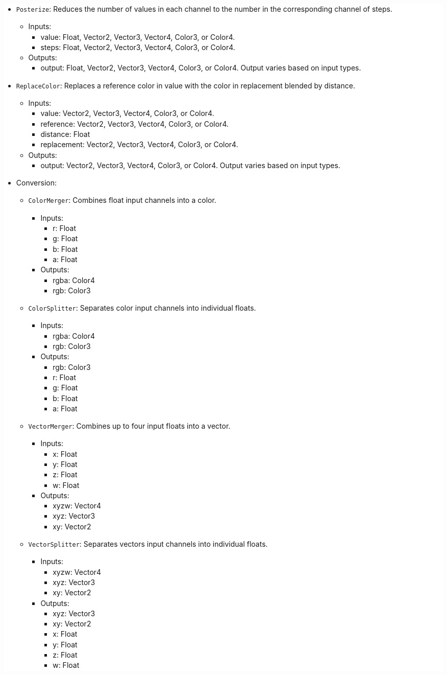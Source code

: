   * `Posterize`: Reduces the number of values in each channel to the number in the corresponding channel of steps.
    * Inputs: 
      * value: Float, Vector2, Vector3, Vector4, Color3, or Color4. 
      * steps: Float, Vector2, Vector3, Vector4, Color3, or Color4. 
    * Outputs: 
      * output: Float, Vector2, Vector3, Vector4, Color3, or Color4. Output varies based on input types.

  * `ReplaceColor`: Replaces a reference color in value with the color in replacement blended by distance.
    * Inputs: 
      * value: Vector2, Vector3, Vector4, Color3, or Color4. 
      * reference: Vector2, Vector3, Vector4, Color3, or Color4. 
      * distance: Float
      * replacement: Vector2, Vector3, Vector4, Color3, or Color4. 
    * Outputs: 
      * output: Vector2, Vector3, Vector4, Color3, or Color4. Output varies based on input types.

* Conversion:
  * `ColorMerger`: Combines float input channels into a color.
    * Inputs: 
      * r: Float
      * g: Float
      * b: Float
      * a: Float
    * Outputs:
      * rgba: Color4
      * rgb: Color3

  * `ColorSplitter`: Separates color input channels into individual floats.
    * Inputs:
      * rgba: Color4
      * rgb: Color3
    * Outputs: 
      * rgb: Color3
      * r: Float
      * g: Float
      * b: Float
      * a: Float

  * `VectorMerger`: Combines up to four input floats into a vector.
    * Inputs: 
      * x: Float
      * y: Float
      * z: Float
      * w: Float
    * Outputs:
      * xyzw: Vector4
      * xyz: Vector3
      * xy: Vector2

  * `VectorSplitter`: Separates vectors input channels into individual floats.
    * Inputs:
      * xyzw: Vector4
      * xyz: Vector3
      * xy: Vector2
    * Outputs: 
      * xyz: Vector3
      * xy: Vector2
      * x: Float
      * y: Float
      * z: Float
      * w: Float
